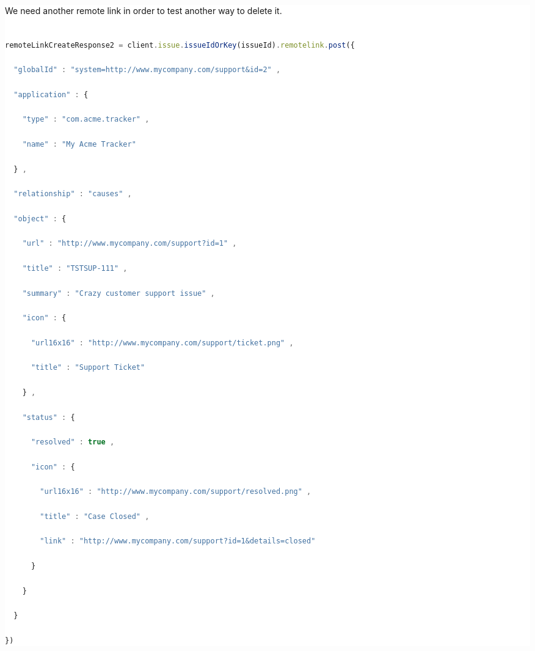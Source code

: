 

We need another remote link in order to test another way to delete it.



```javascript

remoteLinkCreateResponse2 = client.issue.issueIdOrKey(issueId).remotelink.post({

  "globalId" : "system=http://www.mycompany.com/support&id=2" ,

  "application" : {

    "type" : "com.acme.tracker" ,

    "name" : "My Acme Tracker"

  } ,

  "relationship" : "causes" ,

  "object" : {

    "url" : "http://www.mycompany.com/support?id=1" ,

    "title" : "TSTSUP-111" ,

    "summary" : "Crazy customer support issue" ,

    "icon" : {

      "url16x16" : "http://www.mycompany.com/support/ticket.png" ,

      "title" : "Support Ticket"

    } ,

    "status" : {

      "resolved" : true ,

      "icon" : {

        "url16x16" : "http://www.mycompany.com/support/resolved.png" ,

        "title" : "Case Closed" ,

        "link" : "http://www.mycompany.com/support?id=1&details=closed"

      }

    }

  }

})

```
